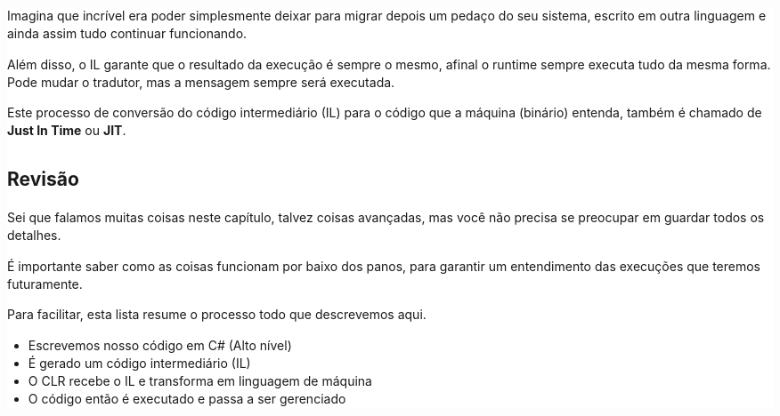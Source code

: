 Imagina que incrível era poder simplesmente deixar para migrar depois um pedaço do seu sistema, escrito em outra linguagem e ainda assim tudo continuar funcionando.

Além disso, o IL garante que o resultado da execução é sempre o mesmo, afinal o runtime sempre executa tudo da mesma forma. Pode mudar o tradutor, mas a mensagem sempre será executada.

Este processo de conversão do código intermediário (IL) para o código que a máquina (binário) entenda, também é chamado de **Just In Time** ou **JIT**.

## Revisão

Sei que falamos muitas coisas neste capítulo, talvez coisas avançadas, mas você não precisa se preocupar em guardar todos os detalhes.

É importante saber como as coisas funcionam por baixo dos panos, para garantir um entendimento das execuções que teremos futuramente.

Para facilitar, esta lista resume o processo todo que descrevemos aqui.

- Escrevemos nosso código em C# (Alto nível)
- É gerado um código intermediário (IL)
- O CLR recebe o IL e transforma em linguagem de máquina
- O código então é executado e passa a ser gerenciado
